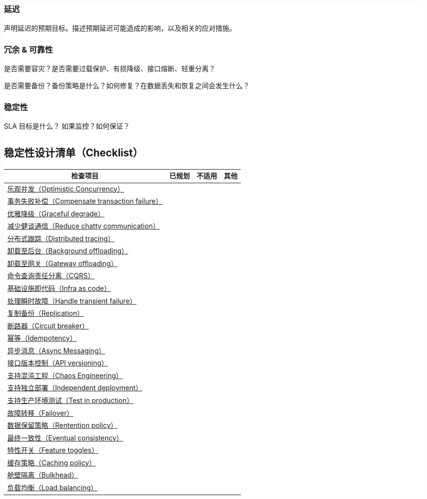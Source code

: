 

### **延迟**

声明延迟的预期目标。描述预期延迟可能造成的影响，以及相关的应对措施。



### **冗余 & 可靠性**

是否需要容灾？是否需要过载保护、有损降级、接口熔断、轻重分离？

是否需要备份？备份策略是什么？如何修复？在数据丢失和恢复之间会发生什么？



### **稳定性**

SLA 目标是什么？ 如果监控？如何保证？

## 稳定性设计清单（Checklist）

| 检查项目                                                     | 已规划 | 不适用 | 其他 |
| ------------------------------------------------------------ | ------ | ------ | ---- |
| [乐观并发（Optimistic Concurrency）](https://dev.to/harri_etty/what-you-need-to-know-about-optimistic-concurrency-1g3l) |        |        |      |
| [事务失败补偿（Compensate transaction failure）](https://www.simpleorientedarchitecture.com/handling-failure-in-long-running-processes/) |        |        |      |
| [优雅降级（Graceful degrade）](https://blog.newrelic.com/engineering/design-software-for-graceful-degradation/) |        |        |      |
| [减少健谈通信（Reduce chatty communication）](https://thenewstack.io/are-your-microservices-overly-chatty/) |        |        |      |
| [分布式跟踪（Distributed tracing）](https://opentracing.io/docs/overview/what-is-tracing) |        |        |      |
| [卸载至后台（Background offloading）](https://devcenter.heroku.com/articles/background-jobs-queueing) |        |        |      |
| [卸载至网关（Gateway offloading）](https://vukvuk.com/gateway-offloading-pattern/) |        |        |      |
| [命令查询责任分离（CQRS）](https://www.upsolver.com/blog/cqrs-event-sourcing-build-database-architecture) |        |        |      |
| [基础设施即代码（Infra as code）](https://stackify.com/what-is-infrastructure-as-code-how-it-works-best-practices-tutorials/) |        |        |      |
| [处理瞬时故障（Handle transient failure）](https://docs.microsoft.com/en-us/azure/architecture/best-practices/transient-faults) |        |        |      |
| [复制备份（Replication）](https://www.manageengine.com/device-control/data-replication.html) |        |        |      |
| [断路器（Circuit breaker）](https://martinfowler.com/bliki/CircuitBreaker.html) |        |        |      |
| [幂等（Idempotency）](https://nordicapis.com/understanding-idempotency-and-safety-in-api-design/) |        |        |      |
| [异步消息（Async Messaging）](https://www.cloudamqp.com/blog/asynchronous-communication-with-rabbitmq.html) |        |        |      |
| [接口版本控制（API versioning）](https://restfulapi.net/versioning/) |        |        |      |
| [支持混沌工程（Chaos Engineering）](https://github.com/dastergon/awesome-chaos-engineering) |        |        |      |
| [支持独立部署（Independent deployment）](https://devops.com/3-golden-rules-microservices-deployments/) |        |        |      |
| [支持生产环境测试（Test in production）](https://opensource.com/article/19/5/dont-test-production) |        |        |      |
| [故障转移（Failover）](https://www.cloudflare.com/learning/performance/what-is-server-failover/) |        |        |      |
| [数据保留策略（Rentention policy）](https://www.intradyn.com/data-retention-policy/) |        |        |      |
| [最终一致性（Eventual consistency）](https://cloud.google.com/datastore/docs/articles/balancing-strong-and-eventual-consistency-with-google-cloud-datastore) |        |        |      |
| [特性开关（Feature toggles）](https://martinfowler.com/articles/feature-toggles.html) |        |        |      |
| [缓存策略（Caching policy）](https://aws.amazon.com/caching/best-practices/) |        |        |      |
| [舱壁隔离（Bulkhead）](https://akfpartners.com/growth-blog/bulkhead-pattern) |        |        |      |
| [负载均衡（Load balancing）](https://www.nginx.com/resources/glossary/load-balancing/) |        |        |      |